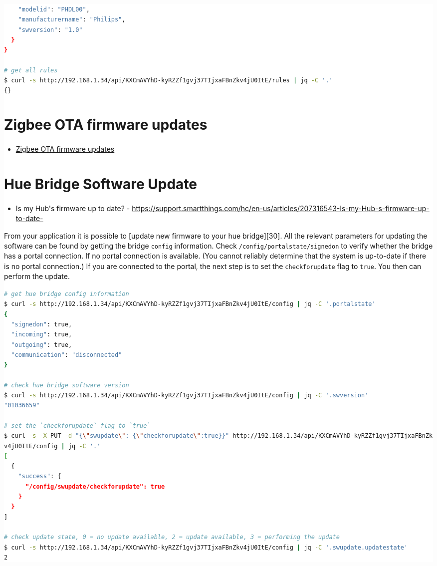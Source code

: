 ```bash
    "modelid": "PHDL00",
    "manufacturername": "Philips",
    "swversion": "1.0"
  }
}

# get all rules
$ curl -s http://192.168.1.34/api/KXCmAVYhD-kyRZZf1gvj37TIjxaFBnZkv4jU0ItE/rules | jq -C '.'
{}
```

# Zigbee OTA firmware updates

* [Zigbee OTA firmware updates](https://support.smartthings.com/hc/en-us/articles/215394303-ZigBee-OTA-firmware-updates)

# Hue Bridge Software Update

* Is my Hub's firmware up to date? - <https://support.smartthings.com/hc/en-us/articles/207316543-Is-my-Hub-s-firmware-up-to-date->

From your application it is possible to [update new firmware to your hue bridge][30].
All the relevant parameters for updating the software
can be found by getting the bridge `config` information.
Check `/config/portalstate/signedon` to verify whether the bridge has a portal connection.
If no portal connection is available.
(You cannot reliably determine that the system is up-to-date if there is no portal connection.)
If you are connected to the portal,
the next step is to set the `checkforupdate` flag to `true`.
You then can perform the update.

```bash
# get hue bridge config information
$ curl -s http://192.168.1.34/api/KXCmAVYhD-kyRZZf1gvj37TIjxaFBnZkv4jU0ItE/config | jq -C '.portalstate'
{
  "signedon": true,
  "incoming": true,
  "outgoing": true,
  "communication": "disconnected"
}

# check hue bridge software version
$ curl -s http://192.168.1.34/api/KXCmAVYhD-kyRZZf1gvj37TIjxaFBnZkv4jU0ItE/config | jq -C '.swversion'
"01036659"

# set the `checkforupdate` flag to `true`
$ curl -s -X PUT -d "{\"swupdate\": {\"checkforupdate\":true}}" http://192.168.1.34/api/KXCmAVYhD-kyRZZf1gvj37TIjxaFBnZkv4jU0ItE/config | jq -C '.'
[
  {
    "success": {
      "/config/swupdate/checkforupdate": true
    }
  }
]

# check update state, 0 = no update available, 2 = update available, 3 = performing the update
$ curl -s http://192.168.1.34/api/KXCmAVYhD-kyRZZf1gvj37TIjxaFBnZkv4jU0ItE/config | jq -C '.swupdate.updatestate'
2

```